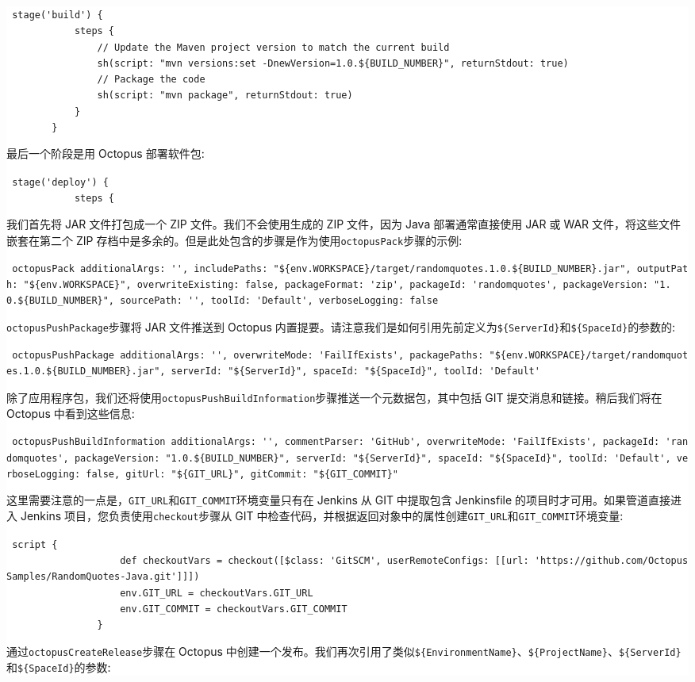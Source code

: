 ```
 stage('build') {
            steps {
                // Update the Maven project version to match the current build
                sh(script: "mvn versions:set -DnewVersion=1.0.${BUILD_NUMBER}", returnStdout: true)
                // Package the code
                sh(script: "mvn package", returnStdout: true)
            }
        } 
```

最后一个阶段是用 Octopus 部署软件包:

```
 stage('deploy') {
            steps { 
```

我们首先将 JAR 文件打包成一个 ZIP 文件。我们不会使用生成的 ZIP 文件，因为 Java 部署通常直接使用 JAR 或 WAR 文件，将这些文件嵌套在第二个 ZIP 存档中是多余的。但是此处包含的步骤是作为使用`octopusPack`步骤的示例:

```
 octopusPack additionalArgs: '', includePaths: "${env.WORKSPACE}/target/randomquotes.1.0.${BUILD_NUMBER}.jar", outputPath: "${env.WORKSPACE}", overwriteExisting: false, packageFormat: 'zip', packageId: 'randomquotes', packageVersion: "1.0.${BUILD_NUMBER}", sourcePath: '', toolId: 'Default', verboseLogging: false 
```

`octopusPushPackage`步骤将 JAR 文件推送到 Octopus 内置提要。请注意我们是如何引用先前定义为`${ServerId}`和`${SpaceId}`的参数的:

```
 octopusPushPackage additionalArgs: '', overwriteMode: 'FailIfExists', packagePaths: "${env.WORKSPACE}/target/randomquotes.1.0.${BUILD_NUMBER}.jar", serverId: "${ServerId}", spaceId: "${SpaceId}", toolId: 'Default' 
```

除了应用程序包，我们还将使用`octopusPushBuildInformation`步骤推送一个元数据包，其中包括 GIT 提交消息和链接。稍后我们将在 Octopus 中看到这些信息:

```
 octopusPushBuildInformation additionalArgs: '', commentParser: 'GitHub', overwriteMode: 'FailIfExists', packageId: 'randomquotes', packageVersion: "1.0.${BUILD_NUMBER}", serverId: "${ServerId}", spaceId: "${SpaceId}", toolId: 'Default', verboseLogging: false, gitUrl: "${GIT_URL}", gitCommit: "${GIT_COMMIT}" 
```

这里需要注意的一点是，`GIT_URL`和`GIT_COMMIT`环境变量只有在 Jenkins 从 GIT 中提取包含 Jenkinsfile 的项目时才可用。如果管道直接进入 Jenkins 项目，您负责使用`checkout`步骤从 GIT 中检查代码，并根据返回对象中的属性创建`GIT_URL`和`GIT_COMMIT`环境变量:

```
 script {
                    def checkoutVars = checkout([$class: 'GitSCM', userRemoteConfigs: [[url: 'https://github.com/OctopusSamples/RandomQuotes-Java.git']]])
                    env.GIT_URL = checkoutVars.GIT_URL
                    env.GIT_COMMIT = checkoutVars.GIT_COMMIT
                } 
```

通过`octopusCreateRelease`步骤在 Octopus 中创建一个发布。我们再次引用了类似`${EnvironmentName}`、`${ProjectName}`、`${ServerId}`和`${SpaceId}`的参数:
